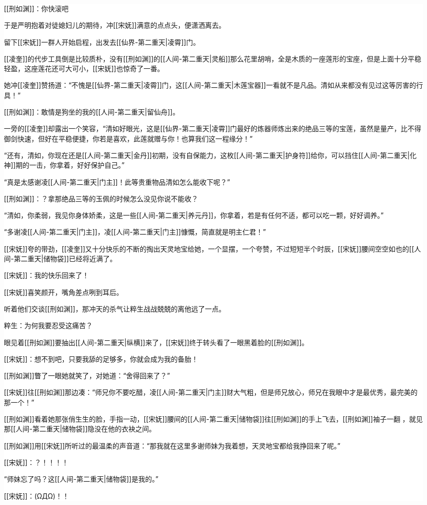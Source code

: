 [[刑如渊]]：你快滚吧

于是严明抱着对徒媳妇儿的期待，冲[[宋妩]]满意的点点头，便潇洒离去。

留下[[宋妩]]一群人开始启程，出发去[[仙界-第二重天|凌霄]]门。

[[凌奎]]的代步工具倒是比较质朴，没有[[刑如渊]]的[[人间-第二重天|灵船]]那么花里胡哨，全是木质的一座莲形的宝座，但是上面十分平稳轻盈，这座莲花还可大可小，[[宋妩]]也惊奇了一番。

她冲[[凌奎]]赞扬道：“不愧是[[仙界-第二重天|凌霄]]门，这[[人间-第二重天|木莲宝器]]一看就不是凡品。清如从来都没有见过这等厉害的行具！”

[[刑如渊]]：敢情是狗坐的我的[[人间-第二重天|留仙舟]]。

一旁的[[凌奎]]却露出一个笑容，“清如好眼光，这是[[仙界-第二重天|凌霄]]门最好的炼器师炼出来的绝品三等的宝莲，虽然是量产，比不得御剑快速，但好在平稳便捷，你若是喜欢，此莲就赠与你！也算我们这一程缘分！”

“还有，清如，你现在还是[[人间-第二重天|金丹]]初期，没有自保能力，这枚[[人间-第二重天|护身符]]给你，可以挡住[[人间-第二重天|化神]]期的一击，你拿着，好好保护自己。”

“真是太感谢凌[[人间-第二重天|门主]]！此等贵重物品清如怎么能收下呢？”

[[刑如渊]]：？拿那绝品三等的玉佩的时候怎么没见你说不能收？

“清如，你柔弱，我见你身体娇柔，这是一些[[人间-第二重天|养元丹]]，你拿着，若是有任何不适，都可以吃一颗，好好调养。”

“多谢凌[[人间-第二重天|门主]]，凌[[人间-第二重天|门主]]慷慨，简直就是明主仁君！”

[[宋妩]]夸的带劲，[[凌奎]]又十分快乐的不断的掏出天灵地宝给她，一个显摆，一个夸赞，不过短短半个时辰，[[宋妩]]腰间空空如也的[[人间-第二重天|储物袋]]已经将近满了。

[[宋妩]]：我的快乐回来了！

[[宋妩]]喜笑颜开，嘴角差点咧到耳后。

听着他们交谈[[刑如渊]]，那冲天的杀气让粹生战战兢兢的离他远了一点。

粹生：为何我要忍受这痛苦？

眼见着[[刑如渊]]要抽出[[人间-第二重天|纵横]]来了，[[宋妩]]终于转头看了一眼黑着脸的[[刑如渊]]。

[[宋妩]]：想不到吧，只要我舔的足够多，你就会成为我的备胎！

[[刑如渊]]瞥了一眼她就笑了，对她道：“舍得回来了？”

[[宋妩]]往[[刑如渊]]那边凑：“师兄你不要吃醋，凌[[人间-第二重天|门主]]财大气粗，但是师兄放心，师兄在我眼中才是最优秀，最完美的那一个！”

[[刑如渊]]看着她那张俏生生的脸，手指一动，[[宋妩]]腰间的[[人间-第二重天|储物袋]]往[[刑如渊]]的手上飞去，[[刑如渊]]袖子一翻 ，就见那[[人间-第二重天|储物袋]]隐没在他的衣袂之间。

[[刑如渊]]用[[宋妩]]所听过的最温柔的声音道：“那我就在这里多谢师妹为我着想，天灵地宝都给我挣回来了呢。”

[[宋妩]]：？！！！！

“师妹忘了吗？这[[人间-第二重天|储物袋]]是我的。”

[[宋妩]]：(ΩДΩ)！！
